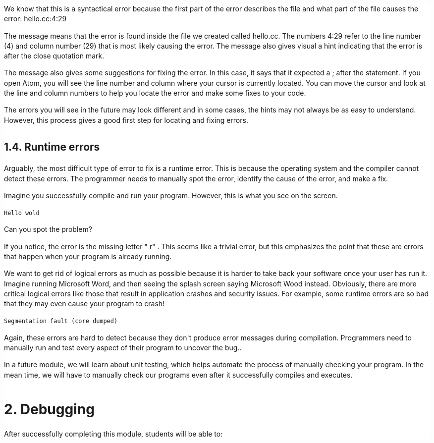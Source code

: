 We know that this is a syntactical error because the first part of the error describes the file and what part of the file causes the error: hello.cc:4:29

The message means that the error is found inside the file we created called hello.cc. The numbers 4:29 refer to the line number (4) and column number (29) that is most likely causing the error. The message also gives visual a hint indicating that the error is after the close quotation mark.

The message also gives some suggestions for fixing the error. In this case, it says that it expected a ; after the statement. If you open Atom, you will see the line number and column where your cursor is currently located. You can move the cursor and look at the line and column numbers to help you locate the error and make some fixes to your code.

The errors you will see in the future may look different and in some cases, the hints may not always be as easy to understand. However, this process gives a good first step for locating and fixing errors.

<a id="runtime-errors"></a>

## 1.4. Runtime errors

Arguably, the most difficult type of error to fix is a runtime error. This is because the operating system and the compiler cannot detect these errors. The programmer needs to manually spot the error, identify the cause of the error, and make a fix.

Imagine you successfully compile and run your program. However, this is what you see on the screen.

```
Hello wold
```

Can you spot the problem?

If you notice, the error is the missing letter " r" . This seems like a trivial error, but this emphasizes the point that these are errors that happen when your program is already running.

We want to get rid of logical errors as much as possible because it is harder to take back your software once your user has run it. Imagine running Microsoft Word, and then seeing the splash screen saying Microsoft Wood instead.  Obviously, there are more critical logical errors like those that result in application crashes and security issues. For example, some runtime errors are so bad that they may even cause your program to crash!

```
Segmentation fault (core dumped)
```

Again, these errors are hard to detect because they don't produce error messages during compilation. Programmers need to manually run and test every aspect of their program to uncover the bug..

In a future module, we will learn about unit testing, which helps automate the process of manually checking your program. In the mean time, we will have to manually check our programs even after it successfully compiles and executes.

<a id="debugging"></a>

# 2. Debugging

After successfully completing this module, students will be able to:
